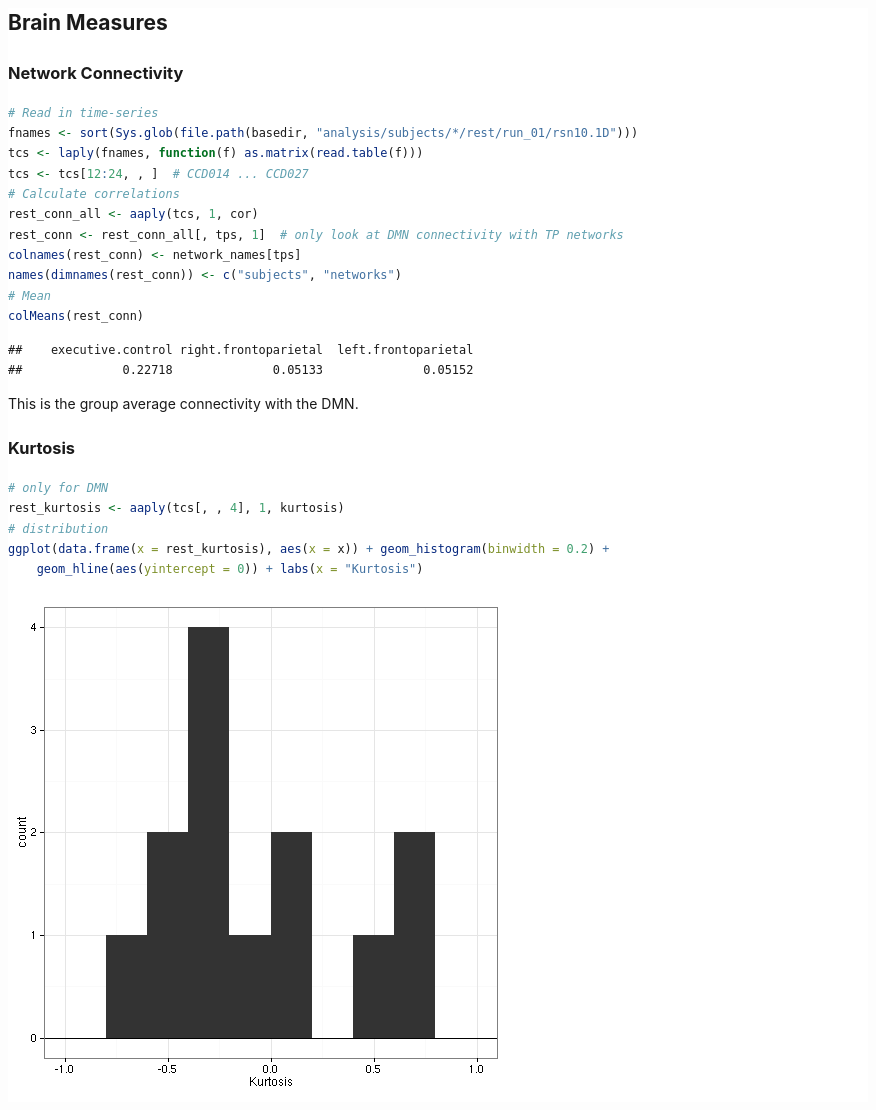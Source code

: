 
## Brain Measures

### Network Connectivity


```r
# Read in time-series
fnames <- sort(Sys.glob(file.path(basedir, "analysis/subjects/*/rest/run_01/rsn10.1D")))
tcs <- laply(fnames, function(f) as.matrix(read.table(f)))
tcs <- tcs[12:24, , ]  # CCD014 ... CCD027
# Calculate correlations
rest_conn_all <- aaply(tcs, 1, cor)
rest_conn <- rest_conn_all[, tps, 1]  # only look at DMN connectivity with TP networks
colnames(rest_conn) <- network_names[tps]
names(dimnames(rest_conn)) <- c("subjects", "networks")
# Mean
colMeans(rest_conn)
```

```
##    executive.control right.frontoparietal  left.frontoparietal 
##              0.22718              0.05133              0.05152
```


This is the group average connectivity with the DMN.

### Kurtosis


```r
# only for DMN
rest_kurtosis <- aaply(tcs[, , 4], 1, kurtosis)
# distribution
ggplot(data.frame(x = rest_kurtosis), aes(x = x)) + geom_histogram(binwidth = 0.2) + 
    geom_hline(aes(yintercept = 0)) + labs(x = "Kurtosis")
```

![plot of chunk kurtosis](figure/kurtosis.png) 
